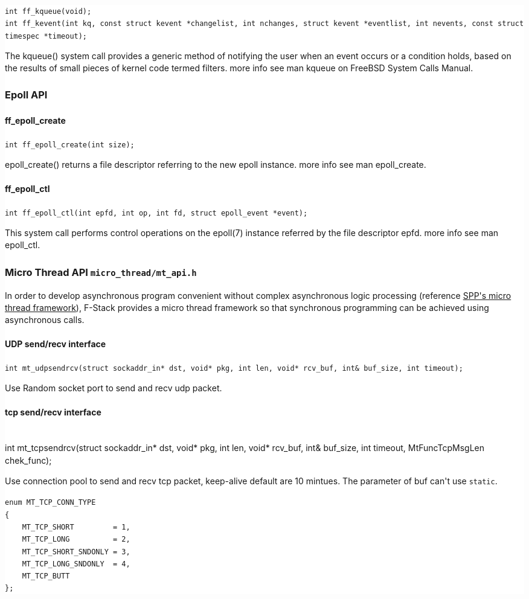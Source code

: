 	int ff_kqueue(void);
	int ff_kevent(int kq, const struct kevent *changelist, int nchanges, struct kevent *eventlist, int nevents, const struct timespec *timeout);

  The kqueue() system call provides a generic method of notifying the user when an event occurs or a condition holds, based on the results of small pieces of kernel code termed filters.
  more info see man kqueue on FreeBSD System Calls Manual.

### Epoll API

#### ff\_epoll\_create

	int ff_epoll_create(int size);

  epoll_create() returns a file descriptor referring to the new epoll instance.
  more info see man epoll_create.

#### ff\_epoll\_ctl

	int ff_epoll_ctl(int epfd, int op, int fd, struct epoll_event *event);

  This system call performs control operations on the epoll(7) instance referred by the file descriptor epfd.
  more info see man epoll_ctl.

### Micro Thread API `micro_thread/mt_api.h`

  In order to develop asynchronous program convenient without complex asynchronous logic processing (reference [SPP's micro thread framework](https://github.com/Tencent/MSEC/tree/master/spp_rpc)), F-Stack provides a micro thread framework so that synchronous programming can be achieved using asynchronous calls.

#### UDP send/recv interface

    int mt_udpsendrcv(struct sockaddr_in* dst, void* pkg, int len, void* rcv_buf, int& buf_size, int timeout);

  Use Random socket port to send and recv udp packet.
  

#### tcp send/recv interface
​    
    int mt_tcpsendrcv(struct sockaddr_in* dst, void* pkg, int len, void* rcv_buf, int& buf_size, int timeout, MtFuncTcpMsgLen chek_func);

  Use connection pool to send and recv tcp packet, keep-alive default are 10 mintues. The parameter of buf can't use `static`.
​    

    enum MT_TCP_CONN_TYPE
    {
        MT_TCP_SHORT         = 1,
        MT_TCP_LONG          = 2,
        MT_TCP_SHORT_SNDONLY = 3,
        MT_TCP_LONG_SNDONLY  = 4,
        MT_TCP_BUTT
    };
    